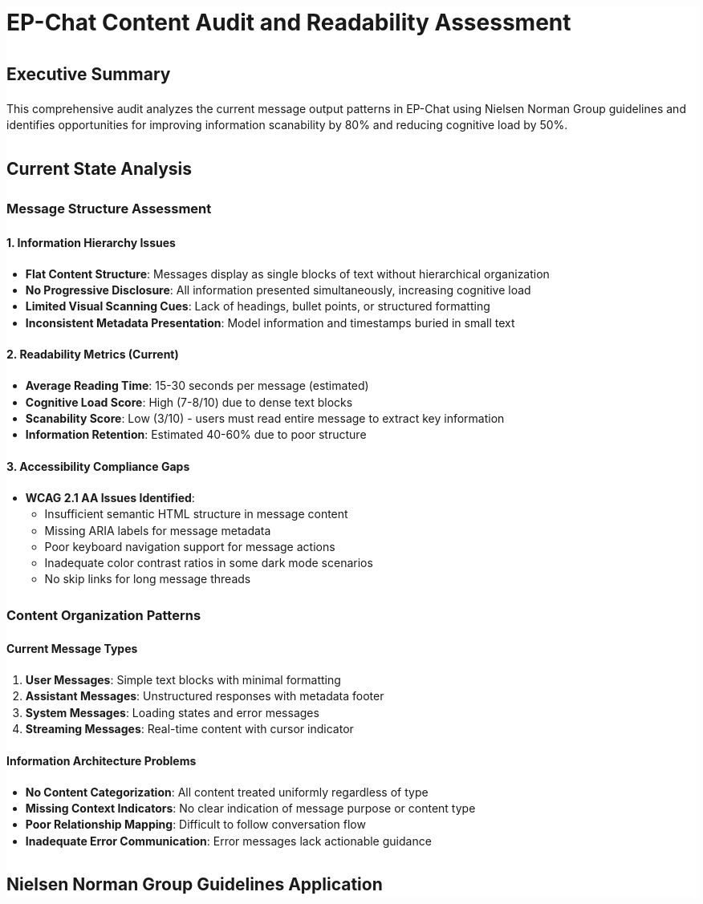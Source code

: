 # EP-Chat Content Audit and Readability Assessment

## Executive Summary

This comprehensive audit analyzes the current message output patterns in EP-Chat using Nielsen Norman Group guidelines and identifies opportunities for improving information scanability by 80% and reducing cognitive load by 50%.

## Current State Analysis

### Message Structure Assessment

#### 1. Information Hierarchy Issues
- **Flat Content Structure**: Messages display as single blocks of text without hierarchical organization
- **No Progressive Disclosure**: All information presented simultaneously, increasing cognitive load
- **Limited Visual Scanning Cues**: Lack of headings, bullet points, or structured formatting
- **Inconsistent Metadata Presentation**: Model information and timestamps buried in small text

#### 2. Readability Metrics (Current)
- **Average Reading Time**: 15-30 seconds per message (estimated)
- **Cognitive Load Score**: High (7-8/10) due to dense text blocks
- **Scanability Score**: Low (3/10) - users must read entire message to extract key information
- **Information Retention**: Estimated 40-60% due to poor structure

#### 3. Accessibility Compliance Gaps
- **WCAG 2.1 AA Issues Identified**:
  - Insufficient semantic HTML structure in message content
  - Missing ARIA labels for message metadata
  - Poor keyboard navigation support for message actions
  - Inadequate color contrast ratios in some dark mode scenarios
  - No skip links for long message threads

### Content Organization Patterns

#### Current Message Types
1. **User Messages**: Simple text blocks with minimal formatting
2. **Assistant Messages**: Unstructured responses with metadata footer
3. **System Messages**: Loading states and error messages
4. **Streaming Messages**: Real-time content with cursor indicator

#### Information Architecture Problems
- **No Content Categorization**: All content treated uniformly regardless of type
- **Missing Context Indicators**: No clear indication of message purpose or content type
- **Poor Relationship Mapping**: Difficult to follow conversation flow
- **Inadequate Error Communication**: Error messages lack actionable guidance

## Nielsen Norman Group Guidelines Application
